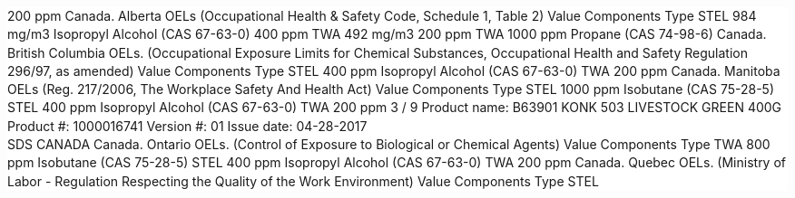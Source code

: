 200 ppm
Canada. Alberta OELs (Occupational Health & Safety Code, Schedule 1, Table 2)
Value
Components
Type
STEL
984 mg/m3
Isopropyl Alcohol (CAS
67-63-0)
400 ppm
TWA
492 mg/m3
200 ppm
TWA
1000 ppm
Propane (CAS 74-98-6)
Canada. British Columbia OELs. (Occupational Exposure Limits for Chemical Substances, Occupational Health and
Safety Regulation 296/97, as amended)
Value
Components
Type
STEL
400 ppm
Isopropyl Alcohol (CAS
67-63-0)
TWA
200 ppm
Canada. Manitoba OELs (Reg. 217/2006, The Workplace Safety And Health Act)
Value
Components
Type
STEL
1000 ppm
Isobutane (CAS 75-28-5)
STEL
400 ppm
Isopropyl Alcohol (CAS
67-63-0)
TWA
200 ppm
3 / 9
Product name:  B63901 KONK 503 LIVESTOCK GREEN 400G
Product #: 1000016741    Version #: 01    Issue date: 04-28-2017    
SDS CANADA
Canada. Ontario OELs. (Control of Exposure to Biological or Chemical Agents)
Value
Components
Type
TWA
800 ppm
Isobutane (CAS 75-28-5)
STEL
400 ppm
Isopropyl Alcohol (CAS
67-63-0)
TWA
200 ppm
Canada. Quebec OELs. (Ministry of Labor - Regulation Respecting the Quality of the Work Environment)
Value
Components
Type
STEL